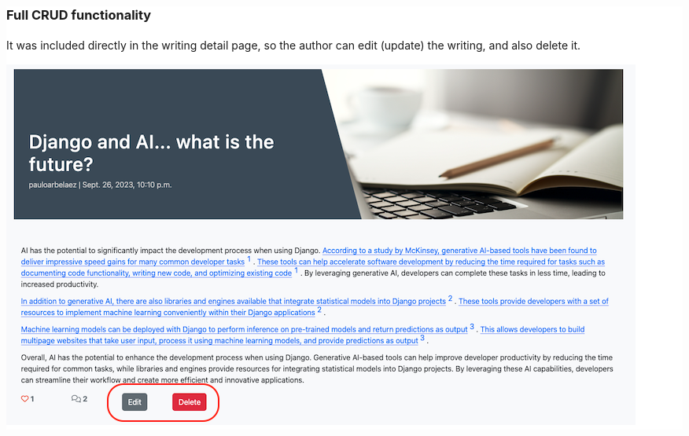 
### Full CRUD functionality

It was included directly in the writing detail page, so the author can edit (update) the writing, and also delete it.

![Edit writing](./readmeimages/edit_delete.png)
